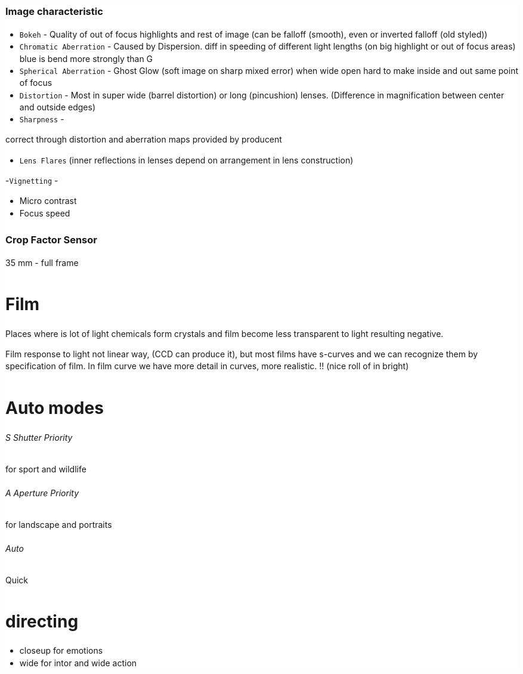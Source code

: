 
### Image characteristic

- `Bokeh` -  Quality of out of focus highlights and rest of image (can be falloff (smooth), even or inverted falloff (old styled))
- `Chromatic Aberration` - Caused by Dispersion. diff in speeding of different light lengths  (on big highlight or out of focus areas)   blue is bend more strongly than G
- `Spherical Aberration` - Ghost Glow (soft image on sharp mixed error) when wide open  hard to make inside and out same point of focus  
- `Distortion` - Most in super wide  (barrel distortion) or long (pincushion) lenses. (Difference in magnification between center and outside edges)
- `Sharpness` -

correct through distortion and aberration maps provided by producent    
- `Lens Flares` (inner reflections in lenses depend on arrangement in lens construction)

-`Vignetting` -
- Micro contrast  
- Focus speed



### Crop Factor Sensor
35 mm - full frame  


# Film
Places where is lot of light  chemicals form crystals and film become less transparent to light resulting negative.

Film response to light not linear way, (CCD can produce it), but most films have s-curves and we can recognize them by specification of film.  In film curve we have more detail in curves, more realistic. !!  (nice roll of in bright)


# Auto modes

###### S Shutter Priority
for sport and wildlife
###### A Aperture Priority
for landscape and portraits
###### Auto
Quick  


# directing

- closeup for emotions
- wide for intor and wide action



